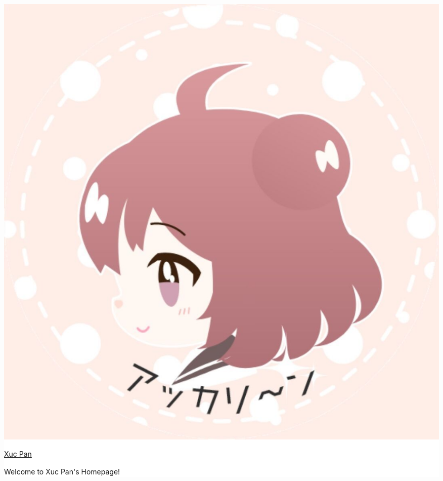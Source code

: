 <!DOCTYPE html>
<html lang="en">
<head>
<title>Xuc Pan's Homepage</title>
<meta charset="utf-8">
<meta name="viewport" content="width=device-width, initial-scale=1">
<meta http-equiv="X-UA-Compatible" content="IE=edge">
<meta name="description" content="Xuc Pan's Homepage">
<meta name="keywords" content="Xuc, homepage">
<meta name="author" content="Xuc Pan">
<link rel="stylesheet" href="assets/css/main.css">
</head>
<body>
<div class="device-notification">
<a class="device-notification--logo" href="#0">
<img src="assets/img/icon.jpg" alt="Xuc">
<p>Xuc Pan</p>
</a>
<p class="device-notification--message">Welcome to Xuc Pan's Homepage!</p>
</div>